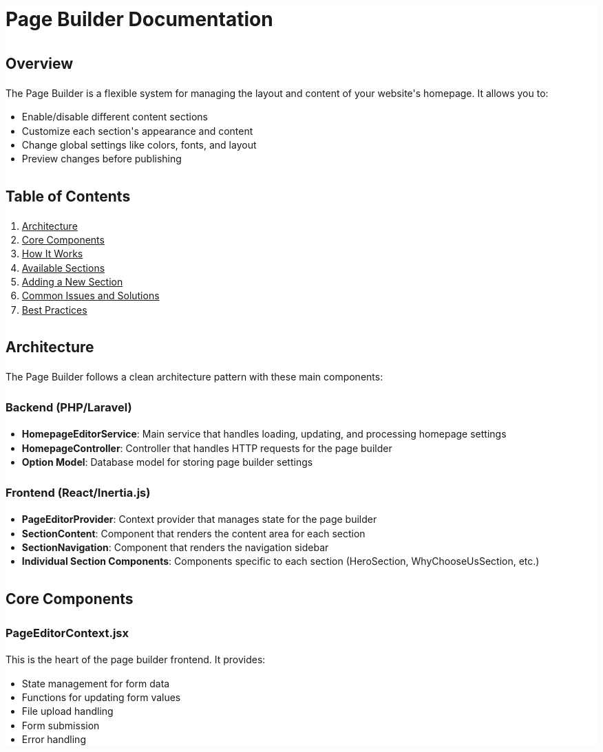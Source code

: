# Page Builder Documentation

## Overview

The Page Builder is a flexible system for managing the layout and content of your website's homepage. It allows you to:

- Enable/disable different content sections
- Customize each section's appearance and content
- Change global settings like colors, fonts, and layout
- Preview changes before publishing

## Table of Contents

1. [Architecture](#architecture)
2. [Core Components](#core-components)
3. [How It Works](#how-it-works)
4. [Available Sections](#available-sections)
5. [Adding a New Section](#adding-a-new-section)
6. [Common Issues and Solutions](#common-issues-and-solutions)
7. [Best Practices](#best-practices)

## Architecture

The Page Builder follows a clean architecture pattern with these main components:

### Backend (PHP/Laravel)

- **HomepageEditorService**: Main service that handles loading, updating, and processing homepage settings
- **HomepageController**: Controller that handles HTTP requests for the page builder
- **Option Model**: Database model for storing page builder settings

### Frontend (React/Inertia.js)

- **PageEditorProvider**: Context provider that manages state for the page builder
- **SectionContent**: Component that renders the content area for each section
- **SectionNavigation**: Component that renders the navigation sidebar
- **Individual Section Components**: Components specific to each section (HeroSection, WhyChooseUsSection, etc.)

## Core Components

### PageEditorContext.jsx

This is the heart of the page builder frontend. It provides:

- State management for form data
- Functions for updating form values
- File upload handling
- Form submission
- Error handling
